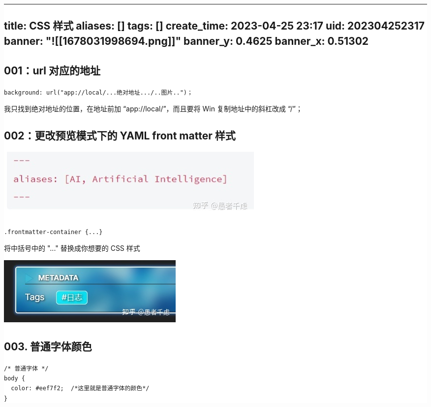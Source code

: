 

---
title: CSS 样式
aliases: []
tags: []
create_time: 2023-04-25 23:17
uid: 202304252317
banner: "![[1678031998694.png]]"
banner_y: 0.4625
banner_x: 0.51302
---
## 001：url 对应的地址

```
background: url("app://local/...绝对地址.../..图片..")；
```

我只找到绝对地址的位置，在地址前加 “app://local/”，而且要将 Win 复制地址中的斜杠改成 “/”；

## 002：更改预览模式下的 YAML front matter 样式

![](1678031998748.png)

```
.frontmatter-container {...}
```

将中括号中的 "..." 替换成你想要的 CSS 样式

![](1678031998788.png)

## 003. 普通字体颜色

```
/* 普通字体 */
body {
  color: #eef7f2;  /*这里就是普通字体的颜色*/
}
```
